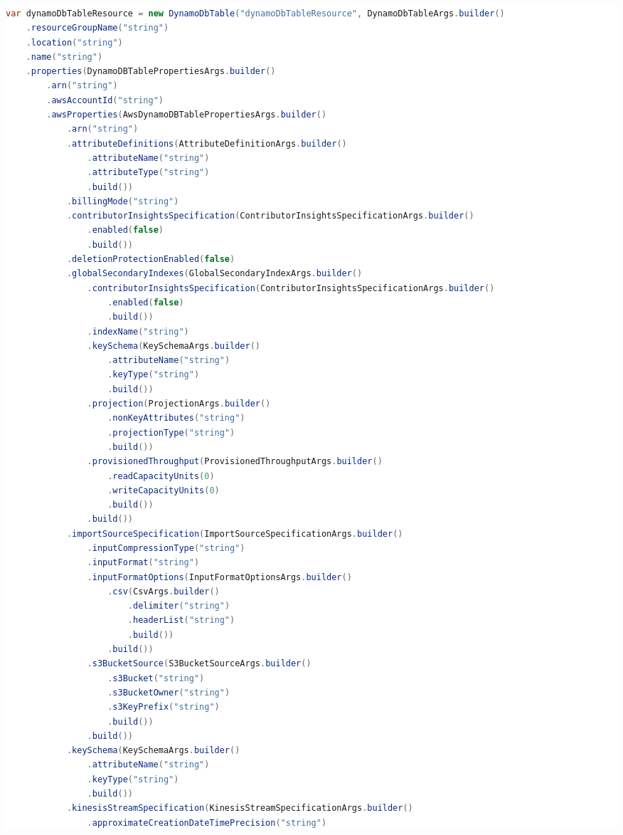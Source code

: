 </pulumi-choosable>
</div>


<div>
<pulumi-choosable type="language" values="java">

```java
var dynamoDbTableResource = new DynamoDbTable("dynamoDbTableResource", DynamoDbTableArgs.builder()
    .resourceGroupName("string")
    .location("string")
    .name("string")
    .properties(DynamoDBTablePropertiesArgs.builder()
        .arn("string")
        .awsAccountId("string")
        .awsProperties(AwsDynamoDBTablePropertiesArgs.builder()
            .arn("string")
            .attributeDefinitions(AttributeDefinitionArgs.builder()
                .attributeName("string")
                .attributeType("string")
                .build())
            .billingMode("string")
            .contributorInsightsSpecification(ContributorInsightsSpecificationArgs.builder()
                .enabled(false)
                .build())
            .deletionProtectionEnabled(false)
            .globalSecondaryIndexes(GlobalSecondaryIndexArgs.builder()
                .contributorInsightsSpecification(ContributorInsightsSpecificationArgs.builder()
                    .enabled(false)
                    .build())
                .indexName("string")
                .keySchema(KeySchemaArgs.builder()
                    .attributeName("string")
                    .keyType("string")
                    .build())
                .projection(ProjectionArgs.builder()
                    .nonKeyAttributes("string")
                    .projectionType("string")
                    .build())
                .provisionedThroughput(ProvisionedThroughputArgs.builder()
                    .readCapacityUnits(0)
                    .writeCapacityUnits(0)
                    .build())
                .build())
            .importSourceSpecification(ImportSourceSpecificationArgs.builder()
                .inputCompressionType("string")
                .inputFormat("string")
                .inputFormatOptions(InputFormatOptionsArgs.builder()
                    .csv(CsvArgs.builder()
                        .delimiter("string")
                        .headerList("string")
                        .build())
                    .build())
                .s3BucketSource(S3BucketSourceArgs.builder()
                    .s3Bucket("string")
                    .s3BucketOwner("string")
                    .s3KeyPrefix("string")
                    .build())
                .build())
            .keySchema(KeySchemaArgs.builder()
                .attributeName("string")
                .keyType("string")
                .build())
            .kinesisStreamSpecification(KinesisStreamSpecificationArgs.builder()
                .approximateCreationDateTimePrecision("string")
```
